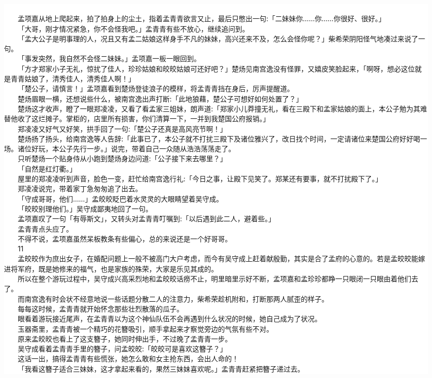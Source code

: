 <br>   
&emsp;&emsp;孟项嘉从地上爬起来，拍了拍身上的尘土，指着孟青青欲言又止，最后只憋出一句:「二妹妹你……你……你很好、很好。」  
<br>   
&emsp;&emsp;「大哥，刚才情况紧急，你不会怪我吧。」孟青青有些不放心，继续追问到。  
<br>   
&emsp;&emsp;「孟大公子是明事理的人，况且又有孟二姑娘这样身手不凡的妹妹，高兴还来不及，怎么会怪你呢？」柴希荣阴阳怪气地凑过来说了一句。  
<br>   
&emsp;&emsp;「事发突然，我自然不会怪二妹妹。」孟项嘉一板一眼回到。  
<br>   
&emsp;&emsp;「方才郑家小子无礼，惊扰了佳人，珍珍姑娘和皎皎姑娘可还好吧？」楚炀见南宫逸没有怪罪，又嬉皮笑脸起来，「啊呀，想必这位就是青青姑娘了，清秀佳人，清秀佳人啊！」  
<br>   
&emsp;&emsp;「楚公子，请慎言！」孟项嘉看到楚炀登徒浪子的模样，将孟青青挡在身后，厉声提醒道。  
<br>   
&emsp;&emsp;楚炀眉眼一横，还想说些什么，被南宫逸出声打断:「此地狼藉，楚公子可想好如何处置了？」  
<br>   
&emsp;&emsp;楚炀这才收声，瞪了一眼郑凌凌，又看了看孟家三姐妹，朗声道:「郑家小儿莽撞无礼，看在三殿下和孟家姑娘的面上，本公子勉为其难替他收了这烂摊子。掌柜的，店里所有损害，你们清算一下，一并到我楚国公府报销。」  
<br>   
&emsp;&emsp;郑凌凌又好气又好笑，拱手回了一句:「楚公子还真是高风亮节啊！」  
<br>   
&emsp;&emsp;楚炀扬了扬头，给南宫逸等人告辞:「此事已了，本公子就不打扰三殿下及诸位雅兴了，改日找个时间，一定请诸位来楚国公府好好喝一场。诸位好玩，本公子先行一步。」说完，带着自己一众随从浩浩荡荡走了。  
<br>   
&emsp;&emsp;只听楚炀一个贴身侍从小跑到楚炀身边问道:「公子接下来去哪里？」  
<br>   
&emsp;&emsp;「自然是红灯衢。」  
<br>   
&emsp;&emsp;屋里的郑凌凌听到声音，脸色一变，赶忙给南宫逸行礼:「今日之事，让殿下见笑了。郑某还有要事，就不打扰殿下了。」  
<br>   
&emsp;&emsp;郑凌凌说完，带着家丁急匆匆追了出去。  
<br>   
&emsp;&emsp;「守成哥哥，他们……」孟皎皎眨巴着水灵灵的大眼睛望着吴守成。  
<br>   
&emsp;&emsp;「皎皎别理他们。」吴守成鄙夷地回了一句。  
<br>   
&emsp;&emsp;孟项嘉叹了一句「有辱斯文」，又转头对孟青青叮嘱到:「以后遇到此二人，避着些。」  
<br>   
&emsp;&emsp;孟青青点头应了。  
<br>   
&emsp;&emsp;不得不说，孟项嘉虽然呆板教条有些偏心，总的来说还是一个好哥哥。  
<br>   
&emsp;&emsp;11  
<br>   
&emsp;&emsp;孟皎皎作为庶出女子，在婚配问题上一般不被高门大户考虑，而今有吴守成上赶着献殷勤，其实是合了孟府的心意的。若是孟皎皎能嫁进将军府，既是她修来的福气，也是家族的殊荣，大家是乐见其成的。  
<br>   
&emsp;&emsp;所以在整个游玩过程中，吴守成兴高采烈地和孟皎皎话痨不止，明里暗里示好不断，孟项嘉和孟珍珍都睁一只眼闭一只眼由着他们去了。  
<br>   
&emsp;&emsp;而南宫逸有时会状不经意地说一些话题分散二人的注意力，柴希荣趁机附和，打断那两人腻歪的样子。  
<br>   
&emsp;&emsp;每每这时候，孟青青就开始怀念那些壮烈散落的瓜子。  
<br>   
&emsp;&emsp;眼看着游玩接近尾声，在孟青青以为这个神仙队伍不会再遇到什么状况的时候，她自己成为了状况。  
<br>   
&emsp;&emsp;玉器斋里，孟青青被一个精巧的花簪吸引，顺手拿起来才察觉旁边的气氛有些不对。  
<br>   
&emsp;&emsp;原来孟皎皎也看上了这支簪子，她同时伸出手，不过晚了孟青青一步。  
<br>   
&emsp;&emsp;吴守成看着孟青青手里的簪子，问孟皎皎:「皎皎可是喜欢这簪子？」  
<br>   
&emsp;&emsp;这话一出，搞得孟青青有些慌张，她怎么敢和女主抢东西，会出人命的！  
<br>   
&emsp;&emsp;「我看这簪子适合三妹妹，这才拿起来看的，果然三妹妹喜欢呢。」孟青青赶紧把簪子递过去。  
<br>   